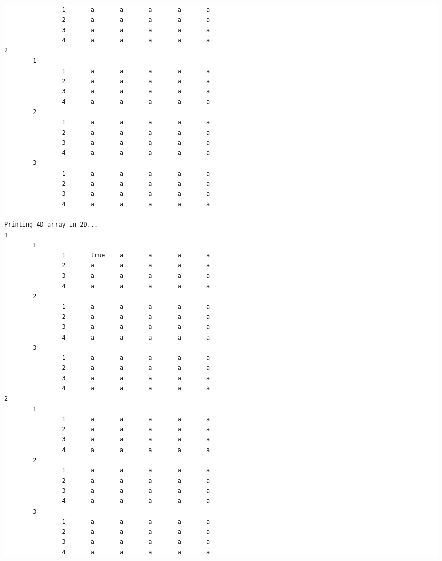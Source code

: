 ```txt
                1       a       a       a       a       a
                2       a       a       a       a       a
                3       a       a       a       a       a
                4       a       a       a       a       a
2
        1
                1       a       a       a       a       a
                2       a       a       a       a       a
                3       a       a       a       a       a
                4       a       a       a       a       a
        2
                1       a       a       a       a       a
                2       a       a       a       a       a
                3       a       a       a       a       a
                4       a       a       a       a       a
        3
                1       a       a       a       a       a
                2       a       a       a       a       a
                3       a       a       a       a       a
                4       a       a       a       a       a

Printing 4D array in 2D...
1
        1
                1       true    a       a       a       a
                2       a       a       a       a       a
                3       a       a       a       a       a
                4       a       a       a       a       a
        2
                1       a       a       a       a       a
                2       a       a       a       a       a
                3       a       a       a       a       a
                4       a       a       a       a       a
        3
                1       a       a       a       a       a
                2       a       a       a       a       a
                3       a       a       a       a       a
                4       a       a       a       a       a
2
        1
                1       a       a       a       a       a
                2       a       a       a       a       a
                3       a       a       a       a       a
                4       a       a       a       a       a
        2
                1       a       a       a       a       a
                2       a       a       a       a       a
                3       a       a       a       a       a
                4       a       a       a       a       a
        3
                1       a       a       a       a       a
                2       a       a       a       a       a
                3       a       a       a       a       a
                4       a       a       a       a       a
```
